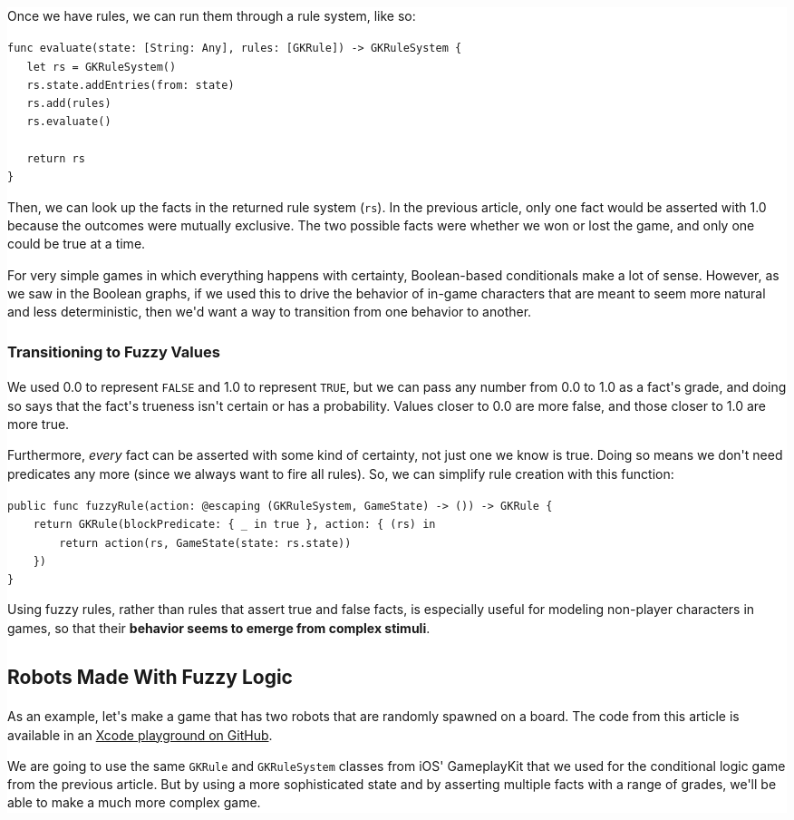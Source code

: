 Once we have rules, we can run them through a rule system, like so:

<pre><code class="language-clike">func evaluate(state: [String: Any], rules: [GKRule]) -&gt; GKRuleSystem {
   let rs = GKRuleSystem()
   rs.state.addEntries(from: state)
   rs.add(rules)
   rs.evaluate()

   return rs
}
</code></pre>

Then, we can look up the facts in the returned rule system (<code>rs</code>). In the previous article, only one fact would be asserted with 1.0 because the outcomes were mutually exclusive. The two possible facts were whether we won or lost the game, and only one could be true at a time.

For very simple games in which everything happens with certainty, Boolean-based conditionals make a lot of sense. However, as we saw in the Boolean graphs, if we used this to drive the behavior of in-game characters that are meant to seem more natural and less deterministic, then we'd want a way to transition from one behavior to another.</p>

### Transitioning to Fuzzy Values

We used 0.0 to represent <code>FALSE</code> and 1.0 to represent <code>TRUE</code>, but we can pass any number from 0.0 to 1.0 as a fact's grade, and doing so says that the fact's trueness isn't certain or has a probability. Values closer to 0.0 are more false, and those closer to 1.0 are more true.

Furthermore, <em>every</em> fact can be asserted with some kind of certainty, not just one we know is true. Doing so means we don't need predicates any more (since we always want to fire all rules). So, we can simplify rule creation with this function:

<pre><code class="language-clike">public func fuzzyRule(action: @escaping (GKRuleSystem, GameState) -&gt; ()) -&gt; GKRule {
    return GKRule(blockPredicate: { _ in true }, action: { (rs) in
        return action(rs, GameState(state: rs.state))
    })
}
</code></pre>

Using fuzzy rules, rather than rules that assert true and false facts, is especially useful for modeling non-player characters in games, so that their <strong>behavior seems to emerge from complex stimuli</strong>.</p>

## Robots Made With Fuzzy Logic

As an example, let's make a game that has two robots that are randomly spawned on a board. The code from this article is available in an <a href="https://github.com/loufranco/FuzzyLogicPlayground">Xcode playground on GitHub</a>.

We are going to use the same <code>GKRule</code> and <code>GKRuleSystem</code> classes from iOS' GameplayKit that we used for the conditional logic game from the previous article. But by using a more sophisticated state and by asserting multiple facts with a range of grades, we'll be able to make a much more complex game.
